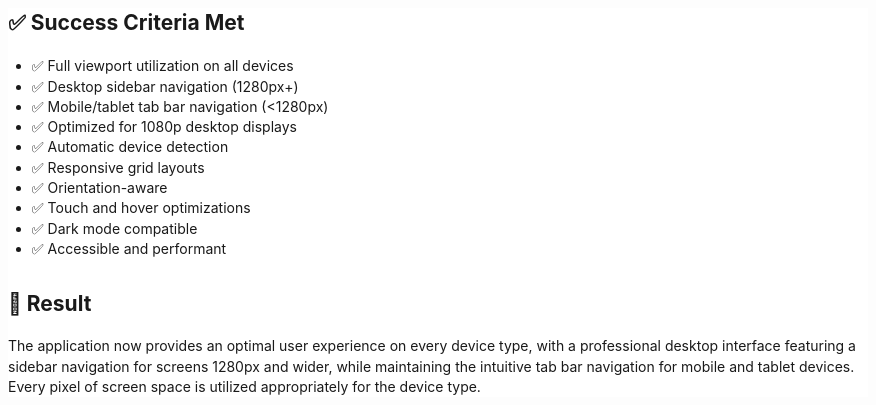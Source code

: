 ## ✅ Success Criteria Met

- ✅ Full viewport utilization on all devices
- ✅ Desktop sidebar navigation (1280px+)
- ✅ Mobile/tablet tab bar navigation (<1280px)
- ✅ Optimized for 1080p desktop displays
- ✅ Automatic device detection
- ✅ Responsive grid layouts
- ✅ Orientation-aware
- ✅ Touch and hover optimizations
- ✅ Dark mode compatible
- ✅ Accessible and performant

## 🎉 Result

The application now provides an optimal user experience on every device type, with a professional desktop interface featuring a sidebar navigation for screens 1280px and wider, while maintaining the intuitive tab bar navigation for mobile and tablet devices. Every pixel of screen space is utilized appropriately for the device type.
